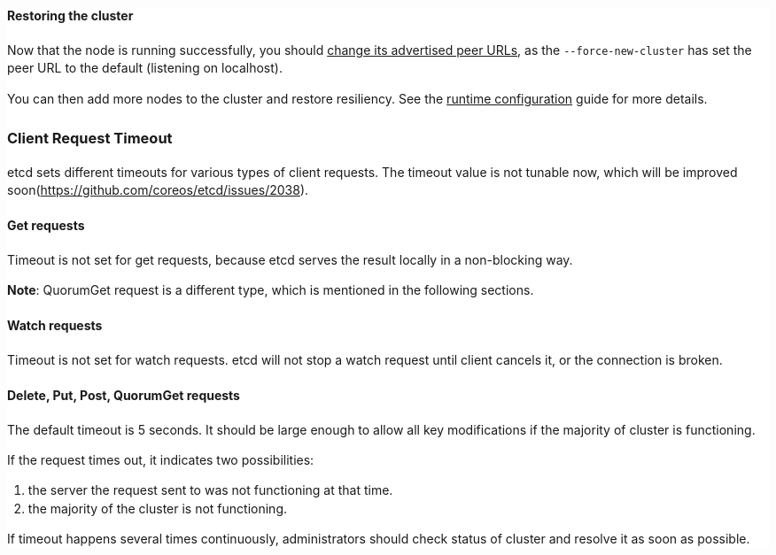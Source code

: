 #### Restoring the cluster

Now that the node is running successfully, you should [change its advertised peer URLs](other_apis.md#change-the-peer-urls-of-a-member), as the `--force-new-cluster` has set the peer URL to the default (listening on localhost).

You can then add more nodes to the cluster and restore resiliency. See the [runtime configuration](runtime-configuration.md) guide for more details.

### Client Request Timeout

etcd sets different timeouts for various types of client requests. The timeout value is not tunable now, which will be improved soon(https://github.com/coreos/etcd/issues/2038).

#### Get requests

Timeout is not set for get requests, because etcd serves the result locally in a non-blocking way.

**Note**: QuorumGet request is a different type, which is mentioned in the following sections.

#### Watch requests

Timeout is not set for watch requests. etcd will not stop a watch request until client cancels it, or the connection is broken.

#### Delete, Put, Post, QuorumGet requests

The default timeout is 5 seconds. It should be large enough to allow all key modifications if the majority of cluster is functioning.

If the request times out, it indicates two possibilities:

1. the server the request sent to was not functioning at that time.
2. the majority of the cluster is not functioning.

If timeout happens several times continuously, administrators should check status of cluster and resolve it as soon as possible.
